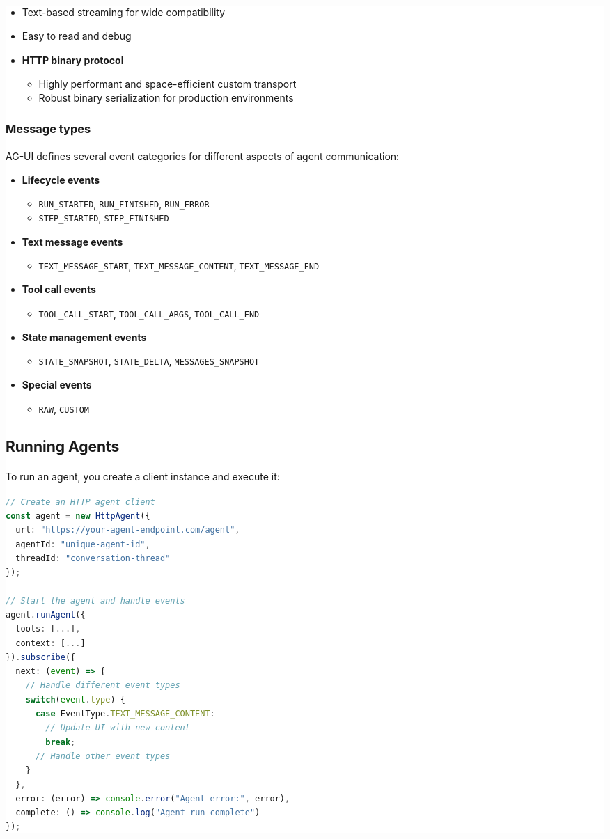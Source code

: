   * Text-based streaming for wide compatibility
  * Easy to read and debug

* **HTTP binary protocol**
  * Highly performant and space-efficient custom transport
  * Robust binary serialization for production environments

### Message types

AG-UI defines several event categories for different aspects of agent
communication:

* **Lifecycle events**

  * `RUN_STARTED`, `RUN_FINISHED`, `RUN_ERROR`
  * `STEP_STARTED`, `STEP_FINISHED`

* **Text message events**

  * `TEXT_MESSAGE_START`, `TEXT_MESSAGE_CONTENT`, `TEXT_MESSAGE_END`

* **Tool call events**

  * `TOOL_CALL_START`, `TOOL_CALL_ARGS`, `TOOL_CALL_END`

* **State management events**

  * `STATE_SNAPSHOT`, `STATE_DELTA`, `MESSAGES_SNAPSHOT`

* **Special events**
  * `RAW`, `CUSTOM`

## Running Agents

To run an agent, you create a client instance and execute it:

```typescript
// Create an HTTP agent client
const agent = new HttpAgent({
  url: "https://your-agent-endpoint.com/agent",
  agentId: "unique-agent-id",
  threadId: "conversation-thread"
});

// Start the agent and handle events
agent.runAgent({
  tools: [...],
  context: [...]
}).subscribe({
  next: (event) => {
    // Handle different event types
    switch(event.type) {
      case EventType.TEXT_MESSAGE_CONTENT:
        // Update UI with new content
        break;
      // Handle other event types
    }
  },
  error: (error) => console.error("Agent error:", error),
  complete: () => console.log("Agent run complete")
});
```
